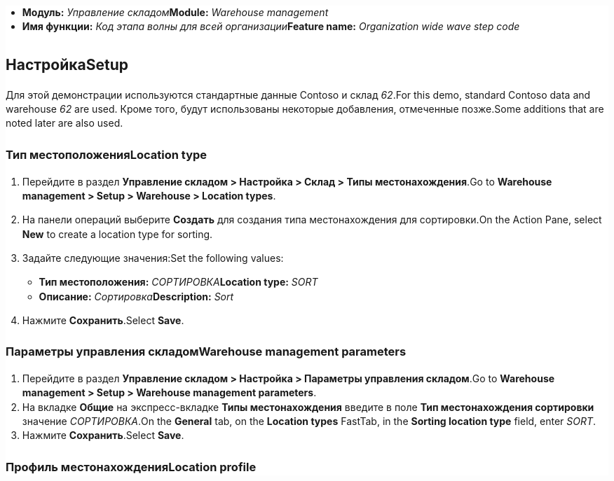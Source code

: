 - <span data-ttu-id="1adb7-124">**Модуль:** *Управление складом*</span><span class="sxs-lookup"><span data-stu-id="1adb7-124">**Module:** *Warehouse management*</span></span>
- <span data-ttu-id="1adb7-125">**Имя функции:** *Код этапа волны для всей организации*</span><span class="sxs-lookup"><span data-stu-id="1adb7-125">**Feature name:** *Organization wide wave step code*</span></span>

## <a name="setup"></a><span data-ttu-id="1adb7-126">Настройка</span><span class="sxs-lookup"><span data-stu-id="1adb7-126">Setup</span></span>

<span data-ttu-id="1adb7-127">Для этой демонстрации используются стандартные данные Contoso и склад *62*.</span><span class="sxs-lookup"><span data-stu-id="1adb7-127">For this demo, standard Contoso data and warehouse *62* are used.</span></span> <span data-ttu-id="1adb7-128">Кроме того, будут использованы некоторые добавления, отмеченные позже.</span><span class="sxs-lookup"><span data-stu-id="1adb7-128">Some additions that are noted later are also used.</span></span>

### <a name="location-type"></a><span data-ttu-id="1adb7-129">Тип местоположения</span><span class="sxs-lookup"><span data-stu-id="1adb7-129">Location type</span></span>

1. <span data-ttu-id="1adb7-130">Перейдите в раздел **Управление складом \> Настройка \> Склад \> Типы местонахождения**.</span><span class="sxs-lookup"><span data-stu-id="1adb7-130">Go to **Warehouse management \> Setup \> Warehouse \> Location types**.</span></span>
1. <span data-ttu-id="1adb7-131">На панели операций выберите **Создать** для создания типа местонахождения для сортировки.</span><span class="sxs-lookup"><span data-stu-id="1adb7-131">On the Action Pane, select **New** to create a location type for sorting.</span></span>
1. <span data-ttu-id="1adb7-132">Задайте следующие значения:</span><span class="sxs-lookup"><span data-stu-id="1adb7-132">Set the following values:</span></span>

    - <span data-ttu-id="1adb7-133">**Тип местоположения:** *СОРТИРОВКА*</span><span class="sxs-lookup"><span data-stu-id="1adb7-133">**Location type:** *SORT*</span></span>
    - <span data-ttu-id="1adb7-134">**Описание:** *Сортировка*</span><span class="sxs-lookup"><span data-stu-id="1adb7-134">**Description:** *Sort*</span></span>

1. <span data-ttu-id="1adb7-135">Нажмите **Сохранить**.</span><span class="sxs-lookup"><span data-stu-id="1adb7-135">Select **Save**.</span></span>

### <a name="warehouse-management-parameters"></a><span data-ttu-id="1adb7-136">Параметры управления складом</span><span class="sxs-lookup"><span data-stu-id="1adb7-136">Warehouse management parameters</span></span>

1. <span data-ttu-id="1adb7-137">Перейдите в раздел **Управление складом \> Настройка \> Параметры управления складом**.</span><span class="sxs-lookup"><span data-stu-id="1adb7-137">Go to **Warehouse management \> Setup \> Warehouse management parameters**.</span></span>
1. <span data-ttu-id="1adb7-138">На вкладке **Общие** на экспресс-вкладке **Типы местонахождения** введите в поле **Тип местонахождения сортировки** значение *СОРТИРОВКА*.</span><span class="sxs-lookup"><span data-stu-id="1adb7-138">On the **General** tab, on the **Location types** FastTab, in the **Sorting location type** field, enter *SORT*.</span></span>
1. <span data-ttu-id="1adb7-139">Нажмите **Сохранить**.</span><span class="sxs-lookup"><span data-stu-id="1adb7-139">Select **Save**.</span></span>

### <a name="location-profile"></a><span data-ttu-id="1adb7-140">Профиль местонахождения</span><span class="sxs-lookup"><span data-stu-id="1adb7-140">Location profile</span></span>
